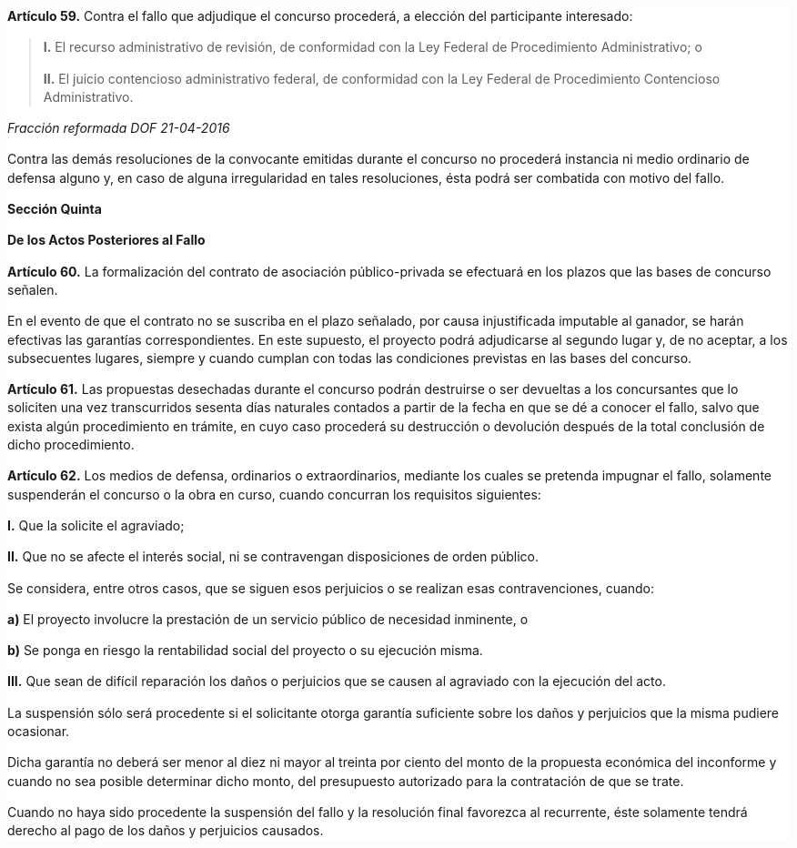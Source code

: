 **Artículo 59.** Contra el fallo que adjudique el concurso procederá, a elección del participante interesado:

> **I.** El recurso administrativo de revisión, de conformidad con la Ley Federal de Procedimiento Administrativo; o
>
> **II.** El juicio contencioso administrativo federal, de conformidad con la Ley Federal de Procedimiento Contencioso Administrativo.

*Fracción reformada DOF 21-04-2016*

Contra las demás resoluciones de la convocante emitidas durante el concurso no procederá instancia ni medio ordinario de defensa alguno y, en caso de alguna irregularidad en tales resoluciones, ésta podrá ser combatida con motivo del fallo.

**Sección Quinta**

**De los Actos Posteriores al Fallo**

**Artículo 60.** La formalización del contrato de asociación público-privada se efectuará en los plazos que las bases de concurso señalen.

En el evento de que el contrato no se suscriba en el plazo señalado, por causa injustificada imputable al ganador, se harán efectivas las garantías correspondientes. En este supuesto, el proyecto podrá adjudicarse al segundo lugar y, de no aceptar, a los subsecuentes lugares, siempre y cuando cumplan con todas las condiciones previstas en las bases del concurso.

**Artículo 61.** Las propuestas desechadas durante el concurso podrán destruirse o ser devueltas a los concursantes que lo soliciten una vez transcurridos sesenta días naturales contados a partir de la fecha en que se dé a conocer el fallo, salvo que exista algún procedimiento en trámite, en cuyo caso procederá su destrucción o devolución después de la total conclusión de dicho procedimiento.

**Artículo 62.** Los medios de defensa, ordinarios o extraordinarios, mediante los cuales se pretenda impugnar el fallo, solamente suspenderán el concurso o la obra en curso, cuando concurran los requisitos siguientes:

**I.** Que la solicite el agraviado;

**II.** Que no se afecte el interés social, ni se contravengan disposiciones de orden público.

Se considera, entre otros casos, que se siguen esos perjuicios o se realizan esas contravenciones, cuando:

**a)** El proyecto involucre la prestación de un servicio público de necesidad inminente, o

**b)** Se ponga en riesgo la rentabilidad social del proyecto o su ejecución misma.

**III.** Que sean de difícil reparación los daños o perjuicios que se causen al agraviado con la ejecución del acto.

La suspensión sólo será procedente si el solicitante otorga garantía suficiente sobre los daños y perjuicios que la misma pudiere ocasionar.

Dicha garantía no deberá ser menor al diez ni mayor al treinta por ciento del monto de la propuesta económica del inconforme y cuando no sea posible determinar dicho monto, del presupuesto autorizado para la contratación de que se trate.

Cuando no haya sido procedente la suspensión del fallo y la resolución final favorezca al recurrente, éste solamente tendrá derecho al pago de los daños y perjuicios causados.
